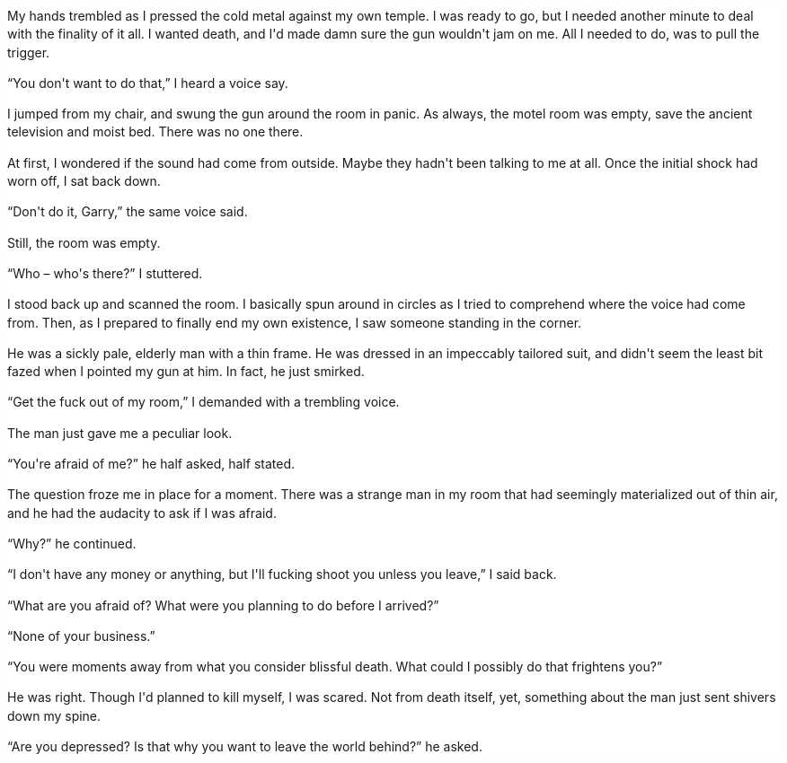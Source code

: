My hands trembled as I pressed the cold metal against my own temple. I was ready to go, but I needed another minute to deal with the finality of it all. I wanted death, and I'd made damn sure the gun wouldn't jam on me. All I needed to do, was to pull the trigger. 


“You don't want to do that,” I heard a voice say. 


I jumped from my chair, and swung the gun around the room in panic. As always, the motel room was empty, save the ancient television and moist bed. There was no one there.  


At first, I wondered if the sound had come from outside. Maybe they hadn't been talking to me at all. Once the initial shock had worn off, I sat back down. 


“Don't do it, Garry,” the same voice said. 


Still, the room was empty. 


“Who – who's there?” I stuttered. 


I stood back up and scanned the room. I basically spun around in circles as I tried to comprehend where the voice had come from. Then, as I prepared to finally end my own existence, I saw someone standing in the corner. 


He was a sickly pale, elderly man with a thin frame. He was dressed in an impeccably tailored suit, and didn't seem the least bit fazed when I pointed my gun at him. In fact, he just smirked. 


“Get the fuck out of my room,” I demanded with a trembling voice. 


The man just gave me a peculiar look. 


“You're afraid of me?” he half asked, half stated. 


The question froze me in place for a moment. There was a strange man in my room that had seemingly materialized out of thin air, and he had the audacity to ask if I was afraid. 


“Why?” he continued. 


“I don't have any money or anything, but I'll fucking shoot you unless you leave,” I said back. 


“What are you afraid of? What were you planning to do before I arrived?”


“None of your business.”


“You were moments away from what you consider blissful death. What could I possibly do that frightens you?”


He was right. Though I'd planned to kill myself, I was scared. Not from death itself, yet, something about the man just sent shivers down my spine.


“Are you depressed? Is that why you want to leave the world behind?” he asked. 
